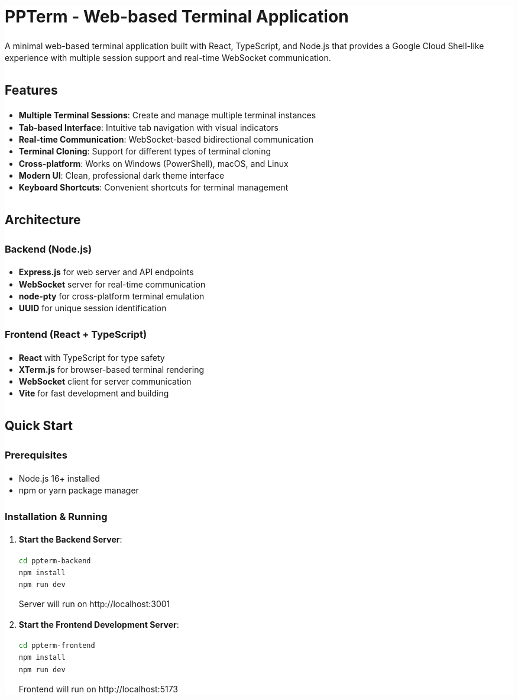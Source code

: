 # PPTerm - Web-based Terminal Application

A minimal web-based terminal application built with React, TypeScript, and Node.js that provides a Google Cloud Shell-like experience with multiple session support and real-time WebSocket communication.

## Features

- **Multiple Terminal Sessions**: Create and manage multiple terminal instances
- **Tab-based Interface**: Intuitive tab navigation with visual indicators
- **Real-time Communication**: WebSocket-based bidirectional communication
- **Terminal Cloning**: Support for different types of terminal cloning
- **Cross-platform**: Works on Windows (PowerShell), macOS, and Linux
- **Modern UI**: Clean, professional dark theme interface
- **Keyboard Shortcuts**: Convenient shortcuts for terminal management

## Architecture

### Backend (Node.js)
- **Express.js** for web server and API endpoints
- **WebSocket** server for real-time communication
- **node-pty** for cross-platform terminal emulation
- **UUID** for unique session identification

### Frontend (React + TypeScript)
- **React** with TypeScript for type safety
- **XTerm.js** for browser-based terminal rendering
- **WebSocket** client for server communication
- **Vite** for fast development and building

## Quick Start

### Prerequisites
- Node.js 16+ installed
- npm or yarn package manager

### Installation & Running

1. **Start the Backend Server**:
   ```bash
   cd ppterm-backend
   npm install
   npm run dev
   ```
   Server will run on http://localhost:3001

2. **Start the Frontend Development Server**:
   ```bash
   cd ppterm-frontend
   npm install
   npm run dev
   ```
   Frontend will run on http://localhost:5173
